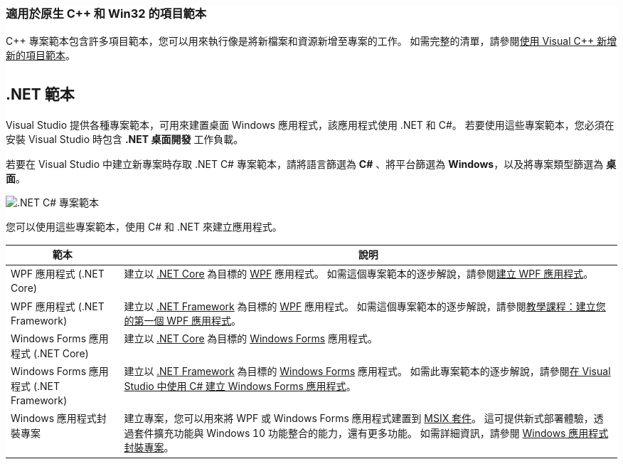 ### <a name="item-templates-for-native-c-and-win32"></a>適用於原生 C++ 和 Win32 的項目範本

C++ 專案範本包含許多項目範本，您可以用來執行像是將新檔案和資源新增至專案的工作。 如需完整的清單，請參閱[使用 Visual C++ 新增新的項目範本](/cpp/build/reference/using-visual-cpp-add-new-item-templates)。

## <a name="net-templates"></a>.NET 範本

Visual Studio 提供各種專案範本，可用來建置桌面 Windows 應用程式，該應用程式使用 .NET 和 C#。 若要使用這些專案範本，您必須在安裝 Visual Studio 時包含 **.NET 桌面開發** 工作負載。

若要在 Visual Studio 中建立新專案時存取 .NET C# 專案範本，請將語言篩選為 **C#** 、將平台篩選為 **Windows**，以及將專案類型篩選為 **桌面**。

![.NET C# 專案範本](images/dotnet-projects-csharp.png)

您可以使用這些專案範本，使用 C# 和 .NET 來建立應用程式。

| 範本 | 說明 |
|----------|----------|
| WPF 應用程式 (.NET Core) | 建立以 [.NET Core](/dotnet/core/) 為目標的 [WPF](/dotnet/framework/wpf/) 應用程式。 如需這個專案範本的逐步解說，請參閱[建立 WPF 應用程式](/visualstudio/get-started/csharp/tutorial-wpf)。 |
| WPF 應用程式 (.NET Framework) | 建立以 [.NET Framework](/dotnet/framework/) 為目標的 [WPF](/dotnet/framework/wpf/) 應用程式。 如需這個專案範本的逐步解說，請參閱[教學課程：建立您的第一個 WPF 應用程式](/dotnet/framework/wpf/getting-started/walkthrough-my-first-wpf-desktop-application)。 |
| Windows Forms 應用程式 (.NET Core) | 建立以 [.NET Core](/dotnet/core/) 為目標的 [Windows Forms](/dotnet/framework/winforms/) 應用程式。  |
| Windows Forms 應用程式 (.NET Framework) | 建立以 [.NET Framework](/dotnet/framework/) 為目標的 [Windows Forms](/dotnet/framework/winforms/) 應用程式。 如需此專案範本的逐步解說，請參閱[在 Visual Studio 中使用 C# 建立 Windows Forms 應用程式](/visualstudio/ide/create-csharp-winform-visual-studio)。 |
| Windows 應用程式封裝專案 | 建立專案，您可以用來將 WPF 或 Windows Forms 應用程式建置到 [MSIX 套件](/windows/msix/overview)。 這可提供新式部署體驗，透過套件擴充功能與 Windows 10 功能整合的能力，還有更多功能。 如需詳細資訊，請參閱 [Windows 應用程式封裝專案](/windows/msix/desktop/desktop-to-uwp-packaging-dot-net)。 |